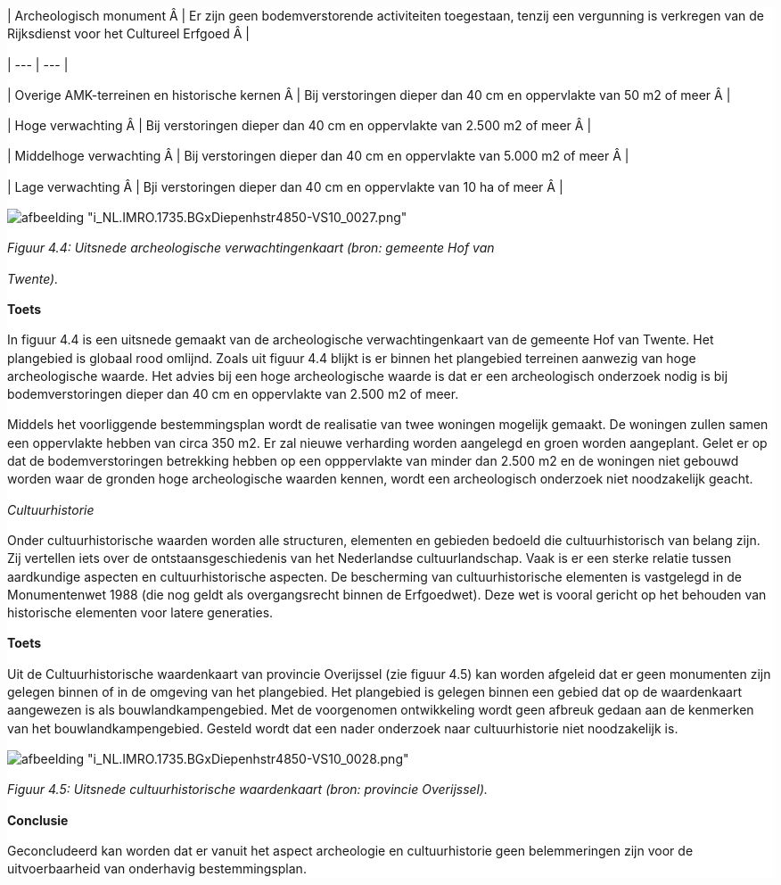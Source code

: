 | Archeologisch monument   Â | Er zijn geen bodemverstorende activiteiten toegestaan, tenzij een vergunning is verkregen van de Rijksdienst voor het Cultureel Erfgoed   Â |

| --- | --- |

| Overige AMK\-terreinen en historische kernen   Â | Bij verstoringen dieper dan 40 cm en oppervlakte van 50 m2 of meer   Â |

| Hoge verwachting   Â | Bij verstoringen dieper dan 40 cm en oppervlakte van 2\.500 m2 of meer   Â |

| Middelhoge verwachting   Â | Bij verstoringen dieper dan 40 cm en oppervlakte van 5\.000 m2 of meer   Â |

| Lage verwachting   Â | Bji verstoringen dieper dan 40 cm en oppervlakte van 10 ha of meer   Â |

![afbeelding "i_NL.IMRO.1735.BGxDiepenhstr4850-VS10_0027.png"](i_NL.IMRO.1735.BGxDiepenhstr4850-VS10_0027.png)

*Figuur 4\.4: Uitsnede archeologische verwachtingenkaart (bron: gemeente Hof van*

*Twente).*

**Toets**

In figuur 4\.4 is een uitsnede gemaakt van de archeologische verwachtingenkaart van de gemeente Hof van Twente. Het plangebied is globaal rood omlijnd. Zoals uit figuur 4\.4 blijkt is er binnen het plangebied terreinen aanwezig van hoge archeologische waarde. Het advies bij een hoge archeologische waarde is dat er een archeologisch onderzoek nodig is bij bodemverstoringen dieper dan 40 cm en oppervlakte van 2\.500 m2 of meer.

Middels het voorliggende bestemmingsplan wordt de realisatie van twee woningen mogelijk gemaakt. De woningen zullen samen een oppervlakte hebben van circa 350 m2\. Er zal nieuwe verharding worden aangelegd en groen worden aangeplant. Gelet er op dat de bodemverstoringen betrekking hebben op een opppervlakte van minder dan 2\.500 m2 en de woningen niet gebouwd worden waar de gronden hoge archeologische waarden kennen, wordt een archeologisch onderzoek niet noodzakelijk geacht.

*Cultuurhistorie*

Onder cultuurhistorische waarden worden alle structuren, elementen en gebieden bedoeld die cultuurhistorisch van belang zijn. Zij vertellen iets over de ontstaansgeschiedenis van het Nederlandse cultuurlandschap. Vaak is er een sterke relatie tussen aardkundige aspecten en cultuurhistorische aspecten. De bescherming van cultuurhistorische elementen is vastgelegd in de Monumentenwet 1988 (die nog geldt als overgangsrecht binnen de Erfgoedwet). Deze wet is vooral gericht op het behouden van historische elementen voor latere generaties.

**Toets**

Uit de Cultuurhistorische waardenkaart van provincie Overijssel (zie figuur 4\.5\) kan worden afgeleid dat er geen monumenten zijn gelegen binnen of in de omgeving van het plangebied. Het plangebied is gelegen binnen een gebied dat op de waardenkaart aangewezen is als bouwlandkampengebied. Met de voorgenomen ontwikkeling wordt geen afbreuk gedaan aan de kenmerken van het bouwlandkampengebied. Gesteld wordt dat een nader onderzoek naar cultuurhistorie niet noodzakelijk is.

![afbeelding "i_NL.IMRO.1735.BGxDiepenhstr4850-VS10_0028.png"](i_NL.IMRO.1735.BGxDiepenhstr4850-VS10_0028.png)

*Figuur 4\.5: Uitsnede cultuurhistorische waardenkaart (bron: provincie Overijssel).*

**Conclusie**

Geconcludeerd kan worden dat er vanuit het aspect archeologie en cultuurhistorie geen belemmeringen zijn voor de uitvoerbaarheid van onderhavig bestemmingsplan.
